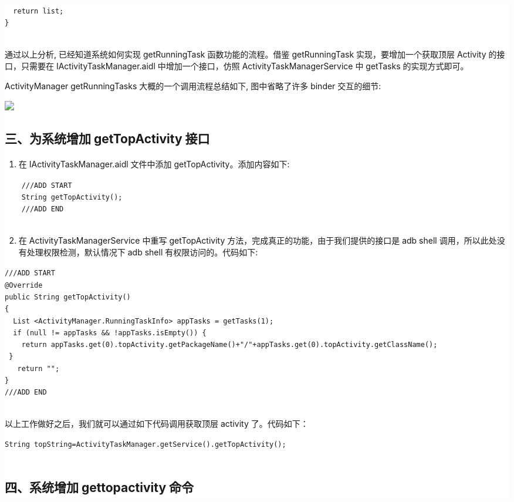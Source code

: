```
  return list;
}


```

通过以上分析, 已经知道系统如何实现 getRunningTask 函数功能的流程。借鉴 getRunningTask 实现，要增加一个获取顶层 Activity 的接口，只需要在 IActivityTaskManager.aidl 中增加一个接口，仿照 ActivityTaskManagerService 中 getTasks 的实现方式即可。

ActivityManager getRunningTasks 大概的一个调用流程总结如下, 图中省略了许多 binder 交互的细节:

![](https://mmbiz.qpic.cn/mmbiz_png/9vkUcew54333pKWxIQnpthKhz8ZqztaMqJ1rJUjSkyJ5d4w8NibM07UyMb8AE0icZagk2txpEd7XTIkdryQ2jV4A/640?wx_fmt=png)

三、为系统增加 getTopActivity 接口
-------------------------

1.  在 IActivityTaskManager.aidl 文件中添加 getTopActivity。添加内容如下:
    

```
    ///ADD START
    String getTopActivity();
    ///ADD END


```

2.  在 ActivityTaskManagerService 中重写 getTopActivity 方法，完成真正的功能，由于我们提供的接口是 adb shell 调用，所以此处没有处理权限检测，默认情况下 adb shell 有权限访问的。代码如下:
    

```
///ADD START
@Override
public String getTopActivity()
{
  List <ActivityManager.RunningTaskInfo> appTasks = getTasks(1);
  if (null != appTasks && !appTasks.isEmpty()) {
    return appTasks.get(0).topActivity.getPackageName()+"/"+appTasks.get(0).topActivity.getClassName();
 }
   return "";
}
///ADD END


```

以上工作做好之后，我们就可以通过如下代码调用获取顶层 activity 了。代码如下：

```
String topString=ActivityTaskManager.getService().getTopActivity();


```

四、系统增加 gettopactivity 命令
------------------------
